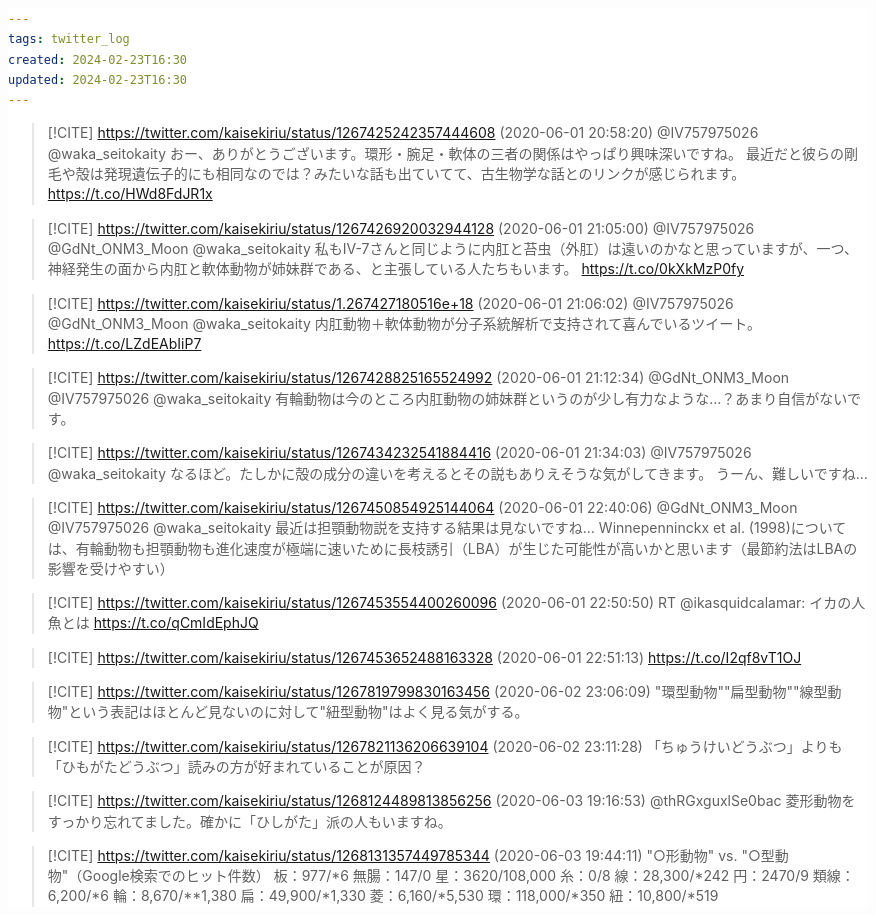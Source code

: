 ```yaml
---
tags: twitter_log
created: 2024-02-23T16:30
updated: 2024-02-23T16:30
---
```


> [!CITE] https://twitter.com/kaisekiriu/status/1267425242357444608 (2020-06-01 20:58:20)
> @IV757975026 @waka_seitokaity おー、ありがとうございます。環形・腕足・軟体の三者の関係はやっぱり興味深いですね。
> 最近だと彼らの剛毛や殻は発現遺伝子的にも相同なのでは？みたいな話も出ていてて、古生物学な話とのリンクが感じられます。
> https://t.co/HWd8FdJR1x

> [!CITE] https://twitter.com/kaisekiriu/status/1267426920032944128 (2020-06-01 21:05:00)
> @IV757975026 @GdNt_ONM3_Moon @waka_seitokaity 私もIV-7さんと同じように内肛と苔虫（外肛）は遠いのかなと思っていますが、一つ、神経発生の面から内肛と軟体動物が姉妹群である、と主張している人たちもいます。
> https://t.co/0kXkMzP0fy

> [!CITE] https://twitter.com/kaisekiriu/status/1.267427180516e+18 (2020-06-01 21:06:02)
> @IV757975026 @GdNt_ONM3_Moon @waka_seitokaity 内肛動物＋軟体動物が分子系統解析で支持されて喜んでいるツイート。
> https://t.co/LZdEAbIiP7

> [!CITE] https://twitter.com/kaisekiriu/status/1267428825165524992 (2020-06-01 21:12:34)
> @GdNt_ONM3_Moon @IV757975026 @waka_seitokaity 有輪動物は今のところ内肛動物の姉妹群というのが少し有力なような…？あまり自信がないです。

> [!CITE] https://twitter.com/kaisekiriu/status/1267434232541884416 (2020-06-01 21:34:03)
> @IV757975026 @waka_seitokaity なるほど。たしかに殻の成分の違いを考えるとその説もありえそうな気がしてきます。
> うーん、難しいですね…

> [!CITE] https://twitter.com/kaisekiriu/status/1267450854925144064 (2020-06-01 22:40:06)
> @GdNt_ONM3_Moon @IV757975026 @waka_seitokaity 最近は担顎動物説を支持する結果は見ないですね…
> Winnepenninckx et al. (1998)については、有輪動物も担顎動物も進化速度が極端に速いために長枝誘引（LBA）が生じた可能性が高いかと思います（最節約法はLBAの影響を受けやすい）

> [!CITE] https://twitter.com/kaisekiriu/status/1267453554400260096 (2020-06-01 22:50:50)
> RT @ikasquidcalamar: イカの人魚とは https://t.co/qCmIdEphJQ

> [!CITE] https://twitter.com/kaisekiriu/status/1267453652488163328 (2020-06-01 22:51:13)
> https://t.co/I2qf8vT1OJ

> [!CITE] https://twitter.com/kaisekiriu/status/1267819799830163456 (2020-06-02 23:06:09)
> "環型動物""扁型動物""線型動物"という表記はほとんど見ないのに対して"紐型動物"はよく見る気がする。

> [!CITE] https://twitter.com/kaisekiriu/status/1267821136206639104 (2020-06-02 23:11:28)
> 「ちゅうけいどうぶつ」よりも「ひもがたどうぶつ」読みの方が好まれていることが原因？

> [!CITE] https://twitter.com/kaisekiriu/status/1268124489813856256 (2020-06-03 19:16:53)
> @thRGxguxlSe0bac 菱形動物をすっかり忘れてました。確かに「ひしがた」派の人もいますね。

> [!CITE] https://twitter.com/kaisekiriu/status/1268131357449785344 (2020-06-03 19:44:11)
> "○形動物" vs. "○型動物"（Google検索でのヒット件数）
> 板：977/*6
> 無腸：147/0
> 星：3620/108,000
> 糸：0/8
> 線：28,300/*242
> 円：2470/9
> 類線：6,200/*6
> 輪：8,670/**1,380
> 扁：49,900/*1,330
> 菱：6,160/*5,530
> 環：118,000/*350
> 紐：10,800/*519
